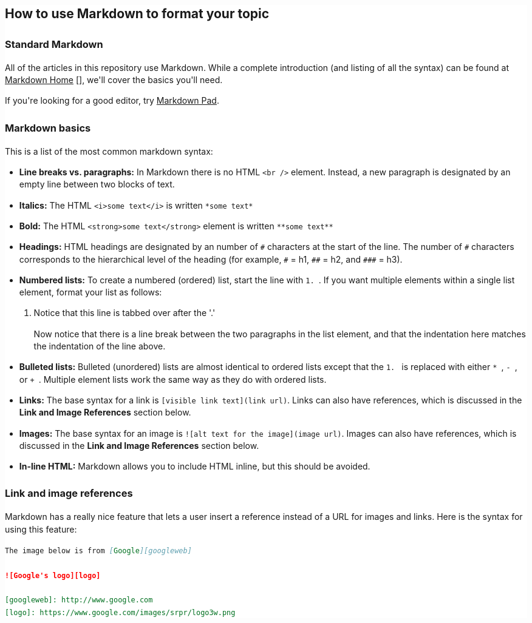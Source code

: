 ## How to use Markdown to format your topic

### Standard Markdown

All of the articles in this repository use Markdown.  While a complete introduction (and listing of all the syntax) can be found at [Markdown Home] [], we'll cover the basics you'll need.

If you're looking for a good editor, try [Markdown Pad][].


### Markdown basics

This is a list of the most common markdown syntax:

* **Line breaks vs. paragraphs:** In Markdown there is no HTML `<br />` element. Instead, a new paragraph is designated by an empty line between two blocks of text.
* **Italics:** The HTML `<i>some text</i>` is written `*some text*`
* **Bold:** The HTML `<strong>some text</strong>` element is written `**some text**`
* **Headings:** HTML headings are designated by an number of `#` characters at the start of the line.  The number of `#` characters corresponds to the hierarchical level of the heading (for example, `#` = h1, `##` = h2, and `###` = h3).
* **Numbered lists:** To create a numbered (ordered) list, start the line with `1. `. If you want multiple elements within a single list element, format your list as follows:

    1. Notice that this line is tabbed over after the '.'

       Now notice that there is a line break between the two paragraphs in the list element, and that the indentation here matches the indentation of the line above.

* **Bulleted lists:** Bulleted (unordered) lists are almost identical to ordered lists except that the `1. ` is replaced with either `* `, `- `, or `+ `.  Multiple element lists work the same way as they do with ordered lists.
* **Links:** The base syntax for a link is `[visible link text](link url)`.
  Links can also have references, which is discussed in the **Link and Image References** section below.
* **Images:** The base syntax for an image is `![alt text for the image](image url)`.
  Images can also have references, which is discussed in the **Link and Image References** section below.
* **In-line HTML:** Markdown allows you to include HTML inline, but this should be avoided.

### Link and image references

Markdown has a really nice feature that lets a user insert a reference instead of a URL for images and links.
Here is the syntax for using this feature:

```markdown
The image below is from [Google][googleweb]

![Google's logo][logo]

[googleweb]: http://www.google.com
[logo]: https://www.google.com/images/srpr/logo3w.png
```


[GitHub Home]: http://github.com
[GitHub Help]: http://help.github.com/
[Set Up Git]: http://help.github.com/win-set-up-git/
[Markdown Home]: http://daringfireball.net/projects/markdown/
[Markdown Pad]: http://markdownpad.com/
[microsoftgraph/microsoft-graph-docs issues]: https://github.com/microsoftgraph/microsoft-graph-docs/issues